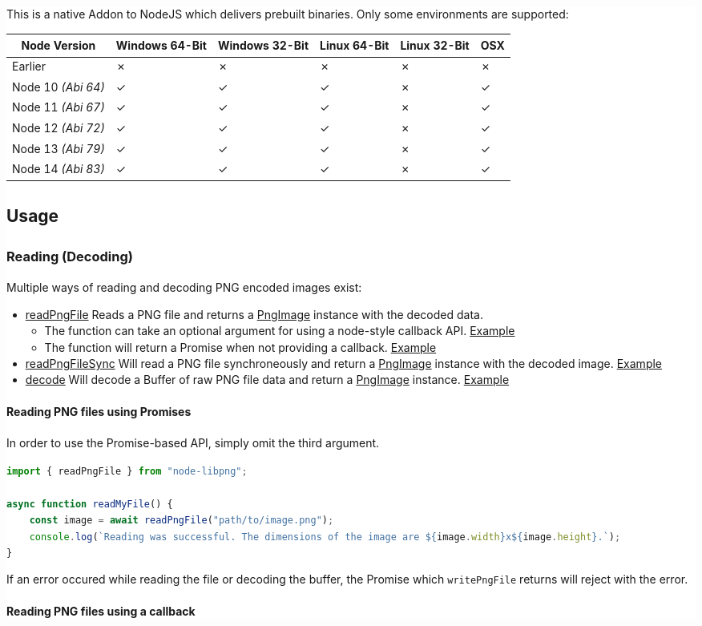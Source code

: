 This is a native Addon to NodeJS which delivers prebuilt binaries. Only some environments are supported:

| Node Version       | Windows 64-Bit     | Windows 32-Bit     | Linux 64-Bit       | Linux 32-Bit | OSX                |
|--------------------|--------------------|--------------------|--------------------|--------------|--------------------|
| Earlier            | ✗                  | ✗                  | ✗                  | ✗            | ✗                  |
| Node 10 *(Abi 64)* | ✓                  | ✓                  | ✓                  | ✗            | ✓                  |
| Node 11 *(Abi 67)* | ✓                  | ✓                  | ✓                  | ✗            | ✓                  |
| Node 12 *(Abi 72)* | ✓                  | ✓                  | ✓                  | ✗            | ✓                  |
| Node 13 *(Abi 79)* | ✓                  | ✓                  | ✓                  | ✗            | ✓                  |
| Node 14 *(Abi 83)* | ✓                  | ✓                  | ✓                  | ✗            | ✓                  |

## Usage

### Reading (Decoding)

Multiple ways of reading and decoding PNG encoded images exist:

 * [readPngFile](https://prior99.github.io/node-libpng/docs/globals.html#readpngfile) Reads a PNG file and returns a [PngImage](https://prior99.github.io/node-libpng/docs/classes/pngimage.html) instance with the decoded data.
    * The function can take an optional argument for using a node-style callback API. [Example](#reading-png-files-using-a-callback)
    * The function will return a Promise when not providing a callback. [Example](#reading-png-files-using-promises)
 * [readPngFileSync](https://prior99.github.io/node-libpng/docs/globals.html#readpngfilesync) Will read a PNG file synchroneously and return a [PngImage](https://prior99.github.io/node-libpng/docs/classes/pngimage.html) instance with the decoded image. [Example](#reading-png-files-synchroneously)
 * [decode](https://prior99.github.io/node-libpng/docs/globals.html#decode) Will decode a Buffer of raw PNG file data and return a [PngImage](https://prior99.github.io/node-libpng/docs/classes/pngimage.html) instance. [Example](#decoding-a-buffer)

#### Reading PNG files using Promises

In order to use the Promise-based API, simply omit the third argument.

```typescript
import { readPngFile } from "node-libpng";

async function readMyFile() {
    const image = await readPngFile("path/to/image.png");
    console.log(`Reading was successful. The dimensions of the image are ${image.width}x${image.height}.`);
}
```

If an error occured while reading the file or decoding the buffer, the Promise which `writePngFile` returns will reject with the error.

#### Reading PNG files using a callback
